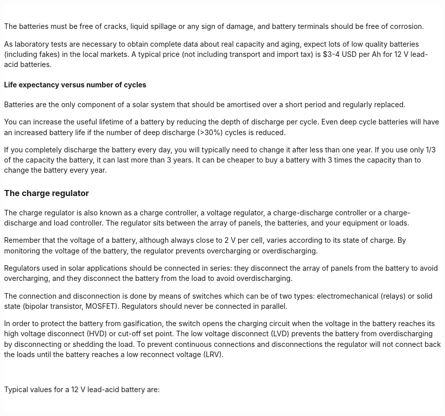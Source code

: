  

The batteries must be free of cracks, liquid spillage or any sign of
damage, and battery terminals should be free of corrosion.

As laboratory tests are necessary to obtain complete data about real
capacity and aging, expect lots of low quality batteries (including
fakes) in the local markets. A typical price (not including transport
and import tax) is \$3-4 USD per Ah for 12 V lead-acid batteries.

#### Life expectancy versus number of cycles

Batteries are the only component of a solar system that should be
amortised over a short period and regularly replaced.

You can increase the useful lifetime of a battery by reducing the depth
of discharge per cycle. Even deep cycle batteries will have an increased
battery life if the number of deep discharge (\>30%) cycles is reduced.

If you completely discharge the battery every day, you will typically
need to change it after less than one year. If you use only 1/3 of the
capacity the battery, it can last more than 3 years. It can be cheaper
to buy a battery with 3 times the capacity than to change the battery
every year.

### The charge regulator

The charge regulator is also known as a charge controller, a voltage
regulator, a charge-discharge controller or a charge-discharge and load
controller. The regulator sits between the array of panels, the
batteries, and your equipment or loads.

Remember that the voltage of a battery, although always close to 2 V per
cell, varies according to its state of charge. By monitoring the voltage
of the battery, the regulator prevents overcharging or overdischarging.

Regulators used in solar applications should be connected in series:
they disconnect the array of panels from the battery to avoid
overcharging, and they disconnect the battery from the load to avoid
overdischarging.

The connection and disconnection is done by means of switches which can
be of two types: electromechanical (relays) or solid state (bipolar
transistor, MOSFET). Regulators should never be connected in parallel.

In order to protect the battery from gasification, the switch opens the
charging circuit when the voltage in the battery reaches its high
voltage disconnect (HVD) or cut-off set point. The low voltage
disconnect (LVD) prevents the battery from overdischarging by
disconnecting or shedding the load. To prevent continuous connections
and disconnections the regulator will not connect back the loads until
the battery reaches a low reconnect voltage (LRV).

 

Typical values for a 12 V lead-acid battery are:

 